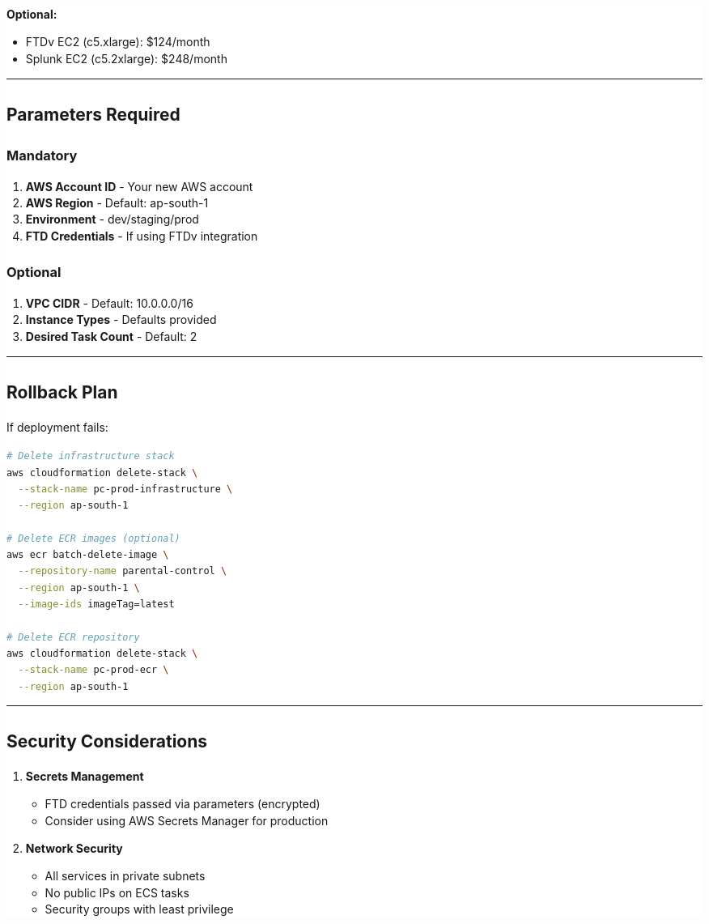 **Optional:**
- FTDv EC2 (c5.xlarge): $124/month
- Splunk EC2 (c5.2xlarge): $248/month

---

## Parameters Required

### Mandatory
1. **AWS Account ID** - Your new AWS account
2. **AWS Region** - Default: ap-south-1
3. **Environment** - dev/staging/prod
4. **FTD Credentials** - If using FTDv integration

### Optional
1. **VPC CIDR** - Default: 10.0.0.0/16
2. **Instance Types** - Defaults provided
3. **Desired Task Count** - Default: 2

---

## Rollback Plan

If deployment fails:

```bash
# Delete infrastructure stack
aws cloudformation delete-stack \
  --stack-name pc-prod-infrastructure \
  --region ap-south-1

# Delete ECR images (optional)
aws ecr batch-delete-image \
  --repository-name parental-control \
  --region ap-south-1 \
  --image-ids imageTag=latest

# Delete ECR repository
aws cloudformation delete-stack \
  --stack-name pc-prod-ecr \
  --region ap-south-1
```

---

## Security Considerations

1. **Secrets Management**
   - FTD credentials passed via parameters (encrypted)
   - Consider using AWS Secrets Manager for production

2. **Network Security**
   - All services in private subnets
   - No public IPs on ECS tasks
   - Security groups with least privilege

